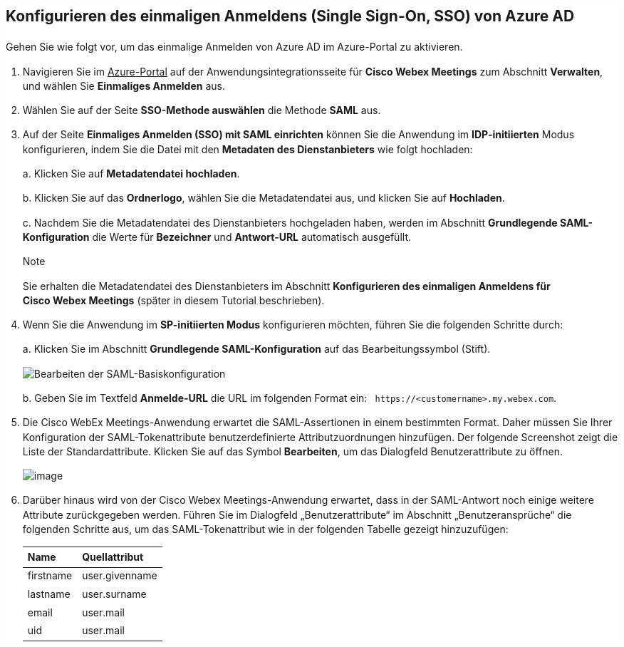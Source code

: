 ## <a name="configure-azure-ad-sso"></a>Konfigurieren des einmaligen Anmeldens (Single Sign-On, SSO) von Azure AD

Gehen Sie wie folgt vor, um das einmalige Anmelden von Azure AD im Azure-Portal zu aktivieren.

1. Navigieren Sie im [Azure-Portal](https://portal.azure.com/) auf der Anwendungsintegrationsseite für **Cisco Webex Meetings** zum Abschnitt **Verwalten**, und wählen Sie **Einmaliges Anmelden** aus.
1. Wählen Sie auf der Seite **SSO-Methode auswählen** die Methode **SAML** aus.
1. Auf der Seite **Einmaliges Anmelden (SSO) mit SAML einrichten** können Sie die Anwendung im **IDP-initiierten** Modus konfigurieren, indem Sie die Datei mit den **Metadaten des Dienstanbieters** wie folgt hochladen:

    a. Klicken Sie auf **Metadatendatei hochladen**.

    b. Klicken Sie auf das **Ordnerlogo**, wählen Sie die Metadatendatei aus, und klicken Sie auf **Hochladen**.

    c. Nachdem Sie die Metadatendatei des Dienstanbieters hochgeladen haben, werden im Abschnitt **Grundlegende SAML-Konfiguration** die Werte für **Bezeichner** und **Antwort-URL** automatisch ausgefüllt.

    >[!Note]
    >Sie erhalten die Metadatendatei des Dienstanbieters im Abschnitt **Konfigurieren des einmaligen Anmeldens für Cisco Webex Meetings** (später in diesem Tutorial beschrieben). 

1. Wenn Sie die Anwendung im **SP-initiierten Modus** konfigurieren möchten, führen Sie die folgenden Schritte durch:  

    a. Klicken Sie im Abschnitt **Grundlegende SAML-Konfiguration** auf das Bearbeitungssymbol (Stift).

   ![Bearbeiten der SAML-Basiskonfiguration](common/edit-urls.png)
    
    b. Geben Sie im Textfeld **Anmelde-URL** die URL im folgenden Format ein: ` https://<customername>.my.webex.com`.

5. Die Cisco WebEx Meetings-Anwendung erwartet die SAML-Assertionen in einem bestimmten Format. Daher müssen Sie Ihrer Konfiguration der SAML-Tokenattribute benutzerdefinierte Attributzuordnungen hinzufügen. Der folgende Screenshot zeigt die Liste der Standardattribute. Klicken Sie auf das Symbol **Bearbeiten**, um das Dialogfeld Benutzerattribute zu öffnen.

    ![image](common/edit-attribute.png)

6. Darüber hinaus wird von der Cisco Webex Meetings-Anwendung erwartet, dass in der SAML-Antwort noch einige weitere Attribute zurückgegeben werden. Führen Sie im Dialogfeld „Benutzerattribute“ im Abschnitt „Benutzeransprüche“ die folgenden Schritte aus, um das SAML-Tokenattribut wie in der folgenden Tabelle gezeigt hinzuzufügen: 

    | Name | Quellattribut|
    | ---------------|  --------- |
    |   firstname    | user.givenname |
    |   lastname    | user.surname |
    |   email       | user.mail |
    |   uid    | user.mail |
